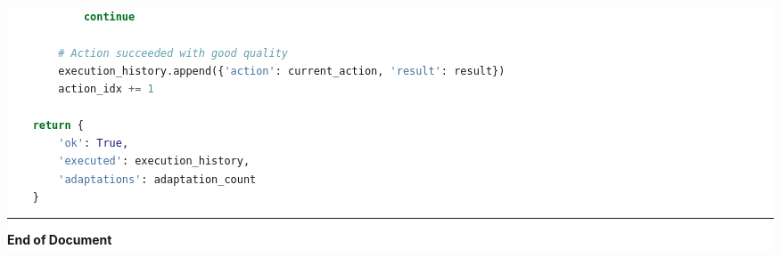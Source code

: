 ```python
            continue

        # Action succeeded with good quality
        execution_history.append({'action': current_action, 'result': result})
        action_idx += 1

    return {
        'ok': True,
        'executed': execution_history,
        'adaptations': adaptation_count
    }
```

---

**End of Document**

